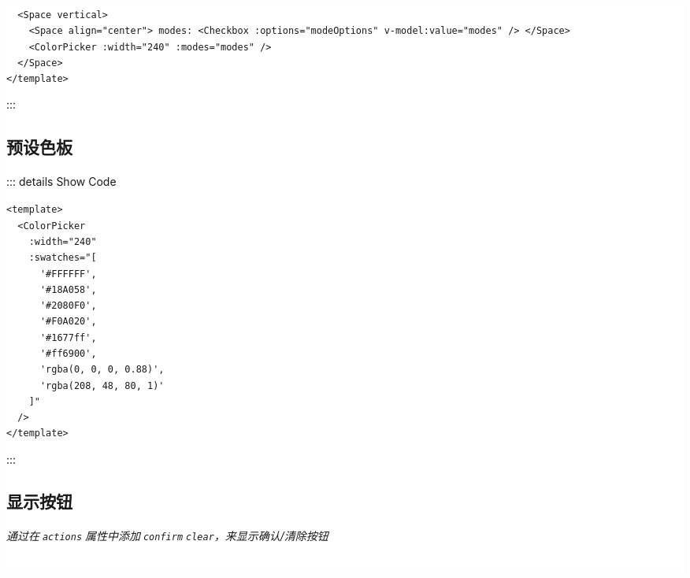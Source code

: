 ```vue
  <Space vertical>
    <Space align="center"> modes: <Checkbox :options="modeOptions" v-model:value="modes" /> </Space>
    <ColorPicker :width="240" :modes="modes" />
  </Space>
</template>
```

:::

## 预设色板

<ColorPicker
  :width="240"
  :swatches="[
    '#FFFFFF',
    '#18A058',
    '#2080F0',
    '#F0A020',
    '#1677ff',
    '#ff6900',
    'rgba(0, 0, 0, 0.88)',
    'rgba(208, 48, 80, 1)'
  ]"
/>

::: details Show Code

```vue
<template>
  <ColorPicker
    :width="240"
    :swatches="[
      '#FFFFFF',
      '#18A058',
      '#2080F0',
      '#F0A020',
      '#1677ff',
      '#ff6900',
      'rgba(0, 0, 0, 0.88)',
      'rgba(208, 48, 80, 1)'
    ]"
  />
</template>
```

:::

## 显示按钮

*通过在 `actions` 属性中添加 `confirm` `clear`，来显示确认/清除按钮*

<br/>

